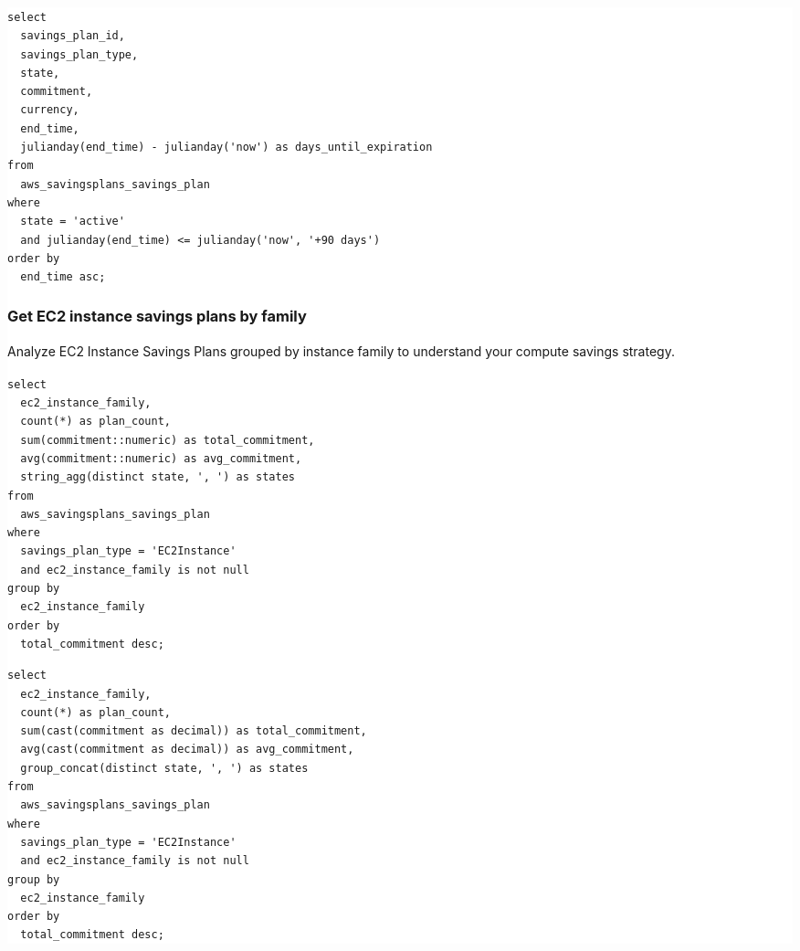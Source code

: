 ```sql+sqlite
select
  savings_plan_id,
  savings_plan_type,
  state,
  commitment,
  currency,
  end_time,
  julianday(end_time) - julianday('now') as days_until_expiration
from
  aws_savingsplans_savings_plan
where
  state = 'active'
  and julianday(end_time) <= julianday('now', '+90 days')
order by
  end_time asc;
```

### Get EC2 instance savings plans by family
Analyze EC2 Instance Savings Plans grouped by instance family to understand your compute savings strategy.

```sql+postgres
select
  ec2_instance_family,
  count(*) as plan_count,
  sum(commitment::numeric) as total_commitment,
  avg(commitment::numeric) as avg_commitment,
  string_agg(distinct state, ', ') as states
from
  aws_savingsplans_savings_plan
where
  savings_plan_type = 'EC2Instance'
  and ec2_instance_family is not null
group by
  ec2_instance_family
order by
  total_commitment desc;
```

```sql+sqlite
select
  ec2_instance_family,
  count(*) as plan_count,
  sum(cast(commitment as decimal)) as total_commitment,
  avg(cast(commitment as decimal)) as avg_commitment,
  group_concat(distinct state, ', ') as states
from
  aws_savingsplans_savings_plan
where
  savings_plan_type = 'EC2Instance'
  and ec2_instance_family is not null
group by
  ec2_instance_family
order by
  total_commitment desc;
```
